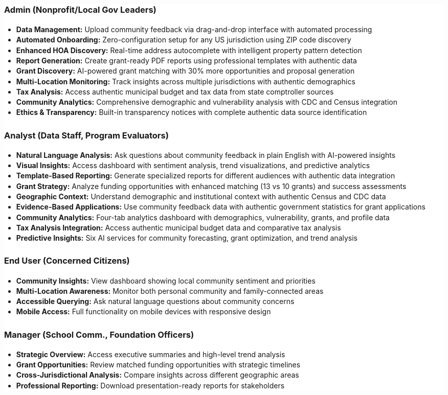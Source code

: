 ### Admin (Nonprofit/Local Gov Leaders)
- **Data Management:** Upload community feedback via drag-and-drop interface with automated processing
- **Automated Onboarding:** Zero-configuration setup for any US jurisdiction using ZIP code discovery
- **Enhanced HOA Discovery:** Real-time address autocomplete with intelligent property pattern detection
- **Report Generation:** Create grant-ready PDF reports using professional templates with authentic data
- **Grant Discovery:** AI-powered grant matching with 30% more opportunities and proposal generation
- **Multi-Location Monitoring:** Track insights across multiple jurisdictions with authentic demographics
- **Tax Analysis:** Access authentic municipal budget and tax data from state comptroller sources
- **Community Analytics:** Comprehensive demographic and vulnerability analysis with CDC and Census integration
- **Ethics & Transparency:** Built-in transparency notices with complete authentic data source identification

### Analyst (Data Staff, Program Evaluators)
- **Natural Language Analysis:** Ask questions about community feedback in plain English with AI-powered insights
- **Visual Insights:** Access dashboard with sentiment analysis, trend visualizations, and predictive analytics
- **Template-Based Reporting:** Generate specialized reports for different audiences with authentic data integration
- **Grant Strategy:** Analyze funding opportunities with enhanced matching (13 vs 10 grants) and success assessments
- **Geographic Context:** Understand demographic and institutional context with authentic Census and CDC data
- **Evidence-Based Applications:** Use community feedback data with authentic government statistics for grant applications
- **Community Analytics:** Four-tab analytics dashboard with demographics, vulnerability, grants, and profile data
- **Tax Analysis Integration:** Access authentic municipal budget data and comparative tax analysis
- **Predictive Insights:** Six AI services for community forecasting, grant optimization, and trend analysis

### End User (Concerned Citizens)
- **Community Insights:** View dashboard showing local community sentiment and priorities
- **Multi-Location Awareness:** Monitor both personal community and family-connected areas
- **Accessible Querying:** Ask natural language questions about community concerns
- **Mobile Access:** Full functionality on mobile devices with responsive design

### Manager (School Comm., Foundation Officers)
- **Strategic Overview:** Access executive summaries and high-level trend analysis
- **Grant Opportunities:** Review matched funding opportunities with strategic timelines
- **Cross-Jurisdictional Analysis:** Compare insights across different geographic areas
- **Professional Reporting:** Download presentation-ready reports for stakeholders
